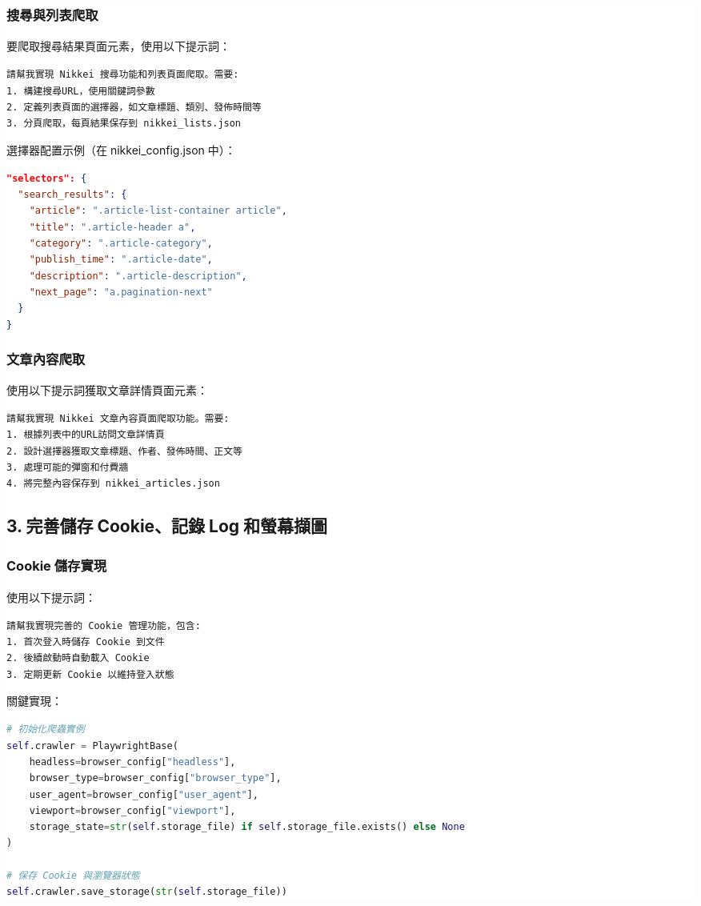 ### 搜尋與列表爬取

要爬取搜尋結果頁面元素，使用以下提示詞：

```
請幫我實現 Nikkei 搜尋功能和列表頁面爬取。需要:
1. 構建搜尋URL，使用關鍵詞參數
2. 定義列表頁面的選擇器，如文章標題、類別、發佈時間等
3. 分頁爬取，每頁結果保存到 nikkei_lists.json
```

選擇器配置示例（在 nikkei_config.json 中）：

```json
"selectors": {
  "search_results": {
    "article": ".article-list-container article",
    "title": ".article-header a",
    "category": ".article-category",
    "publish_time": ".article-date",
    "description": ".article-description",
    "next_page": "a.pagination-next"
  }
}
```

### 文章內容爬取

使用以下提示詞獲取文章詳情頁面元素：

```
請幫我實現 Nikkei 文章內容頁面爬取功能。需要:
1. 根據列表中的URL訪問文章詳情頁
2. 設計選擇器獲取文章標題、作者、發佈時間、正文等
3. 處理可能的彈窗和付費牆
4. 將完整內容保存到 nikkei_articles.json
```

## 3. 完善儲存 Cookie、記錄 Log 和螢幕擷圖

### Cookie 儲存實現

使用以下提示詞：

```
請幫我實現完善的 Cookie 管理功能，包含:
1. 首次登入時儲存 Cookie 到文件
2. 後續啟動時自動載入 Cookie
3. 定期更新 Cookie 以維持登入狀態
```

關鍵實現：

```python
# 初始化爬蟲實例
self.crawler = PlaywrightBase(
    headless=browser_config["headless"],
    browser_type=browser_config["browser_type"],
    user_agent=browser_config["user_agent"],
    viewport=browser_config["viewport"],
    storage_state=str(self.storage_file) if self.storage_file.exists() else None
)

# 保存 Cookie 與瀏覽器狀態
self.crawler.save_storage(str(self.storage_file))
```

